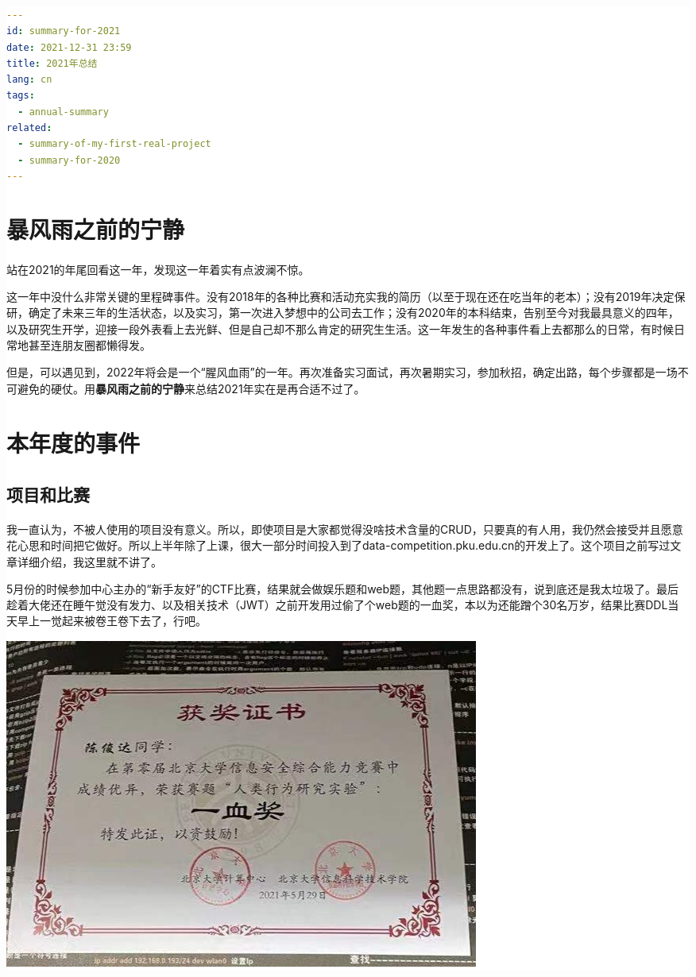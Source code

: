 ```yaml
---
id: summary-for-2021
date: 2021-12-31 23:59
title: 2021年总结
lang: cn
tags:
  - annual-summary
related:
  - summary-of-my-first-real-project
  - summary-for-2020
---
```


# 暴风雨之前的宁静

站在2021的年尾回看这一年，发现这一年着实有点波澜不惊。

这一年中没什么非常关键的里程碑事件。没有2018年的各种比赛和活动充实我的简历（以至于现在还在吃当年的老本）；没有2019年决定保研，确定了未来三年的生活状态，以及实习，第一次进入梦想中的公司去工作；没有2020年的本科结束，告别至今对我最具意义的四年，以及研究生开学，迎接一段外表看上去光鲜、但是自己却不那么肯定的研究生生活。这一年发生的各种事件看上去都那么的日常，有时候日常地甚至连朋友圈都懒得发。

但是，可以遇见到，2022年将会是一个“腥风血雨”的一年。再次准备实习面试，再次暑期实习，参加秋招，确定出路，每个步骤都是一场不可避免的硬仗。用**暴风雨之前的宁静**来总结2021年实在是再合适不过了。

# 本年度的事件

## 项目和比赛

我一直认为，不被人使用的项目没有意义。所以，即使项目是大家都觉得没啥技术含量的CRUD，只要真的有人用，我仍然会接受并且愿意花心思和时间把它做好。所以上半年除了上课，很大一部分时间投入到了data-competition.pku.edu.cn的开发上了。这个项目之前写过文章详细介绍，我这里就不讲了。

5月份的时候参加中心主办的“新手友好”的CTF比赛，结果就会做娱乐题和web题，其他题一点思路都没有，说到底还是我太垃圾了。最后趁着大佬还在睡午觉没有发力、以及相关技术（JWT）之前开发用过偷了个web题的一血奖，本以为还能蹭个30名万岁，结果比赛DDL当天早上一觉起来被卷王卷下去了，行吧。

![CTF](ctf.png)
